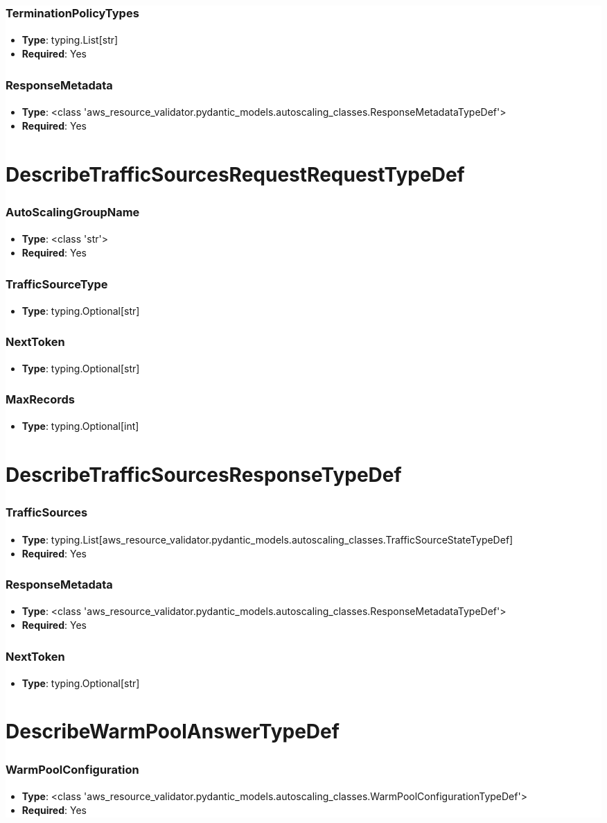 ### TerminationPolicyTypes
- **Type**: typing.List[str]
- **Required**: Yes

### ResponseMetadata
- **Type**: <class 'aws_resource_validator.pydantic_models.autoscaling_classes.ResponseMetadataTypeDef'>
- **Required**: Yes


# DescribeTrafficSourcesRequestRequestTypeDef

### AutoScalingGroupName
- **Type**: <class 'str'>
- **Required**: Yes

### TrafficSourceType
- **Type**: typing.Optional[str]

### NextToken
- **Type**: typing.Optional[str]

### MaxRecords
- **Type**: typing.Optional[int]


# DescribeTrafficSourcesResponseTypeDef

### TrafficSources
- **Type**: typing.List[aws_resource_validator.pydantic_models.autoscaling_classes.TrafficSourceStateTypeDef]
- **Required**: Yes

### ResponseMetadata
- **Type**: <class 'aws_resource_validator.pydantic_models.autoscaling_classes.ResponseMetadataTypeDef'>
- **Required**: Yes

### NextToken
- **Type**: typing.Optional[str]


# DescribeWarmPoolAnswerTypeDef

### WarmPoolConfiguration
- **Type**: <class 'aws_resource_validator.pydantic_models.autoscaling_classes.WarmPoolConfigurationTypeDef'>
- **Required**: Yes
